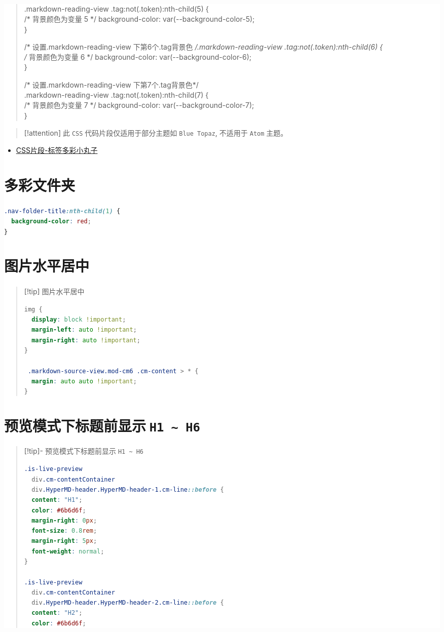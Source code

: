 > .markdown-reading-view .tag:not(.token):nth-child(5) {  
>   /* 背景颜色为变量 5 */  background-color: var(--background-color-5);  
> }  
>   
> /* 设置.markdown-reading-view 下第6个.tag背景色 */.markdown-reading-view .tag:not(.token):nth-child(6) {  
>   /* 背景颜色为变量 6 */  background-color: var(--background-color-6);  
> }  
>   
> /* 设置.markdown-reading-view 下第7个.tag背景色*/  
> .markdown-reading-view .tag:not(.token):nth-child(7) {  
>   /* 背景颜色为变量 7 */  background-color: var(--background-color-7);  
> }
> ```

> [!attention]
> 此 `CSS` 代码片段仅适用于部分主题如 `Blue Topaz`, 不适用于 `Atom` 主题。

- [CSS片段-标签多彩小丸子](https://coffeetea.top/zh/css-snippets/%E6%A0%87%E7%AD%BE%E5%A4%9A%E5%BD%A9%E5%B0%8F%E4%B8%B8%E5%AD%90.html)

# 多彩文件夹

```css
.nav-folder-title:nth-child(1) {
  background-color: red;
}
```

# 图片水平居中

> [!tip] 图片水平居中
> ```css
> img {  
> 	display: block !important;  
> 	margin-left: auto !important;  
> 	margin-right: auto !important;  
> }  
>       
>  .markdown-source-view.mod-cm6 .cm-content > * {  
> 	margin: auto auto !important;  
> }
> ```

# 预览模式下标题前显示 `H1 ~ H6`

> [!tip]- 预览模式下标题前显示 `H1 ~ H6`
> ```css
> .is-live-preview
>   div.cm-contentContainer
>   div.HyperMD-header.HyperMD-header-1.cm-line::before {
>   content: "H1";
>   color: #6b6d6f;
>   margin-right: 0px;
>   font-size: 0.8rem;
>   margin-right: 5px;
>   font-weight: normal;
> }
> 
> .is-live-preview
>   div.cm-contentContainer
>   div.HyperMD-header.HyperMD-header-2.cm-line::before {
>   content: "H2";
>   color: #6b6d6f;